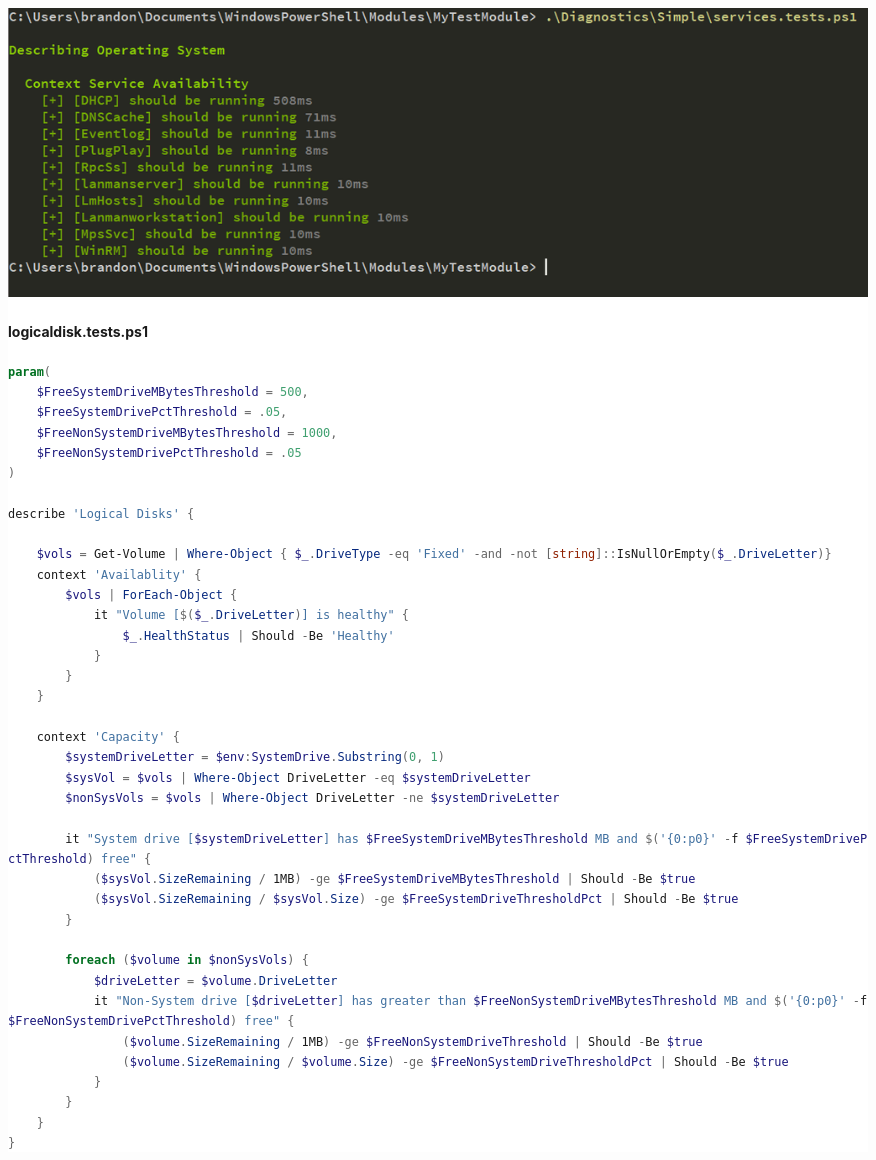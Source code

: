 ![Service test results](/images/posts/infrastructure-testing-with-pester-and-the-operation-validation-framework/simpletestsresults.PNG)

#### logicaldisk.tests.ps1

```powershell
param(
    $FreeSystemDriveMBytesThreshold = 500,
    $FreeSystemDrivePctThreshold = .05,
    $FreeNonSystemDriveMBytesThreshold = 1000,
    $FreeNonSystemDrivePctThreshold = .05
)

describe 'Logical Disks' {

    $vols = Get-Volume | Where-Object { $_.DriveType -eq 'Fixed' -and -not [string]::IsNullOrEmpty($_.DriveLetter)}
    context 'Availablity' {
        $vols | ForEach-Object {
            it "Volume [$($_.DriveLetter)] is healthy" {
                $_.HealthStatus | Should -Be 'Healthy'
            }
        }
    }

    context 'Capacity' {
        $systemDriveLetter = $env:SystemDrive.Substring(0, 1)
        $sysVol = $vols | Where-Object DriveLetter -eq $systemDriveLetter
        $nonSysVols = $vols | Where-Object DriveLetter -ne $systemDriveLetter

        it "System drive [$systemDriveLetter] has $FreeSystemDriveMBytesThreshold MB and $('{0:p0}' -f $FreeSystemDrivePctThreshold) free" {
            ($sysVol.SizeRemaining / 1MB) -ge $FreeSystemDriveMBytesThreshold | Should -Be $true
            ($sysVol.SizeRemaining / $sysVol.Size) -ge $FreeSystemDriveThresholdPct | Should -Be $true
        }

        foreach ($volume in $nonSysVols) {
            $driveLetter = $volume.DriveLetter
            it "Non-System drive [$driveLetter] has greater than $FreeNonSystemDriveMBytesThreshold MB and $('{0:p0}' -f $FreeNonSystemDrivePctThreshold) free" {
                ($volume.SizeRemaining / 1MB) -ge $FreeNonSystemDriveThreshold | Should -Be $true
                ($volume.SizeRemaining / $volume.Size) -ge $FreeNonSystemDriveThresholdPct | Should -Be $true
            }
        }
    }
}
```
